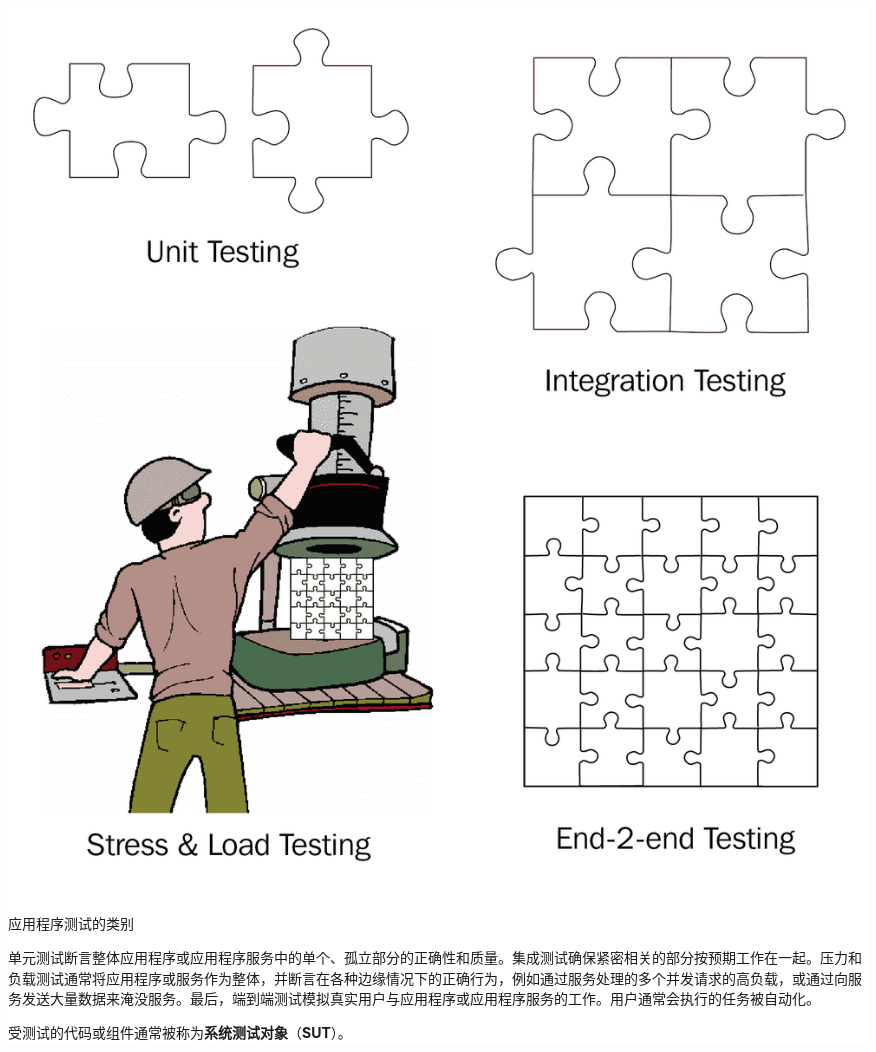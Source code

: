 ![](img/f5d017fc-0214-43d4-9c0a-a701c9731c84.png)

应用程序测试的类别

单元测试断言整体应用程序或应用程序服务中的单个、孤立部分的正确性和质量。集成测试确保紧密相关的部分按预期工作在一起。压力和负载测试通常将应用程序或服务作为整体，并断言在各种边缘情况下的正确行为，例如通过服务处理的多个并发请求的高负载，或通过向服务发送大量数据来淹没服务。最后，端到端测试模拟真实用户与应用程序或应用程序服务的工作。用户通常会执行的任务被自动化。

受测试的代码或组件通常被称为**系统测试对象**（**SUT**）。
